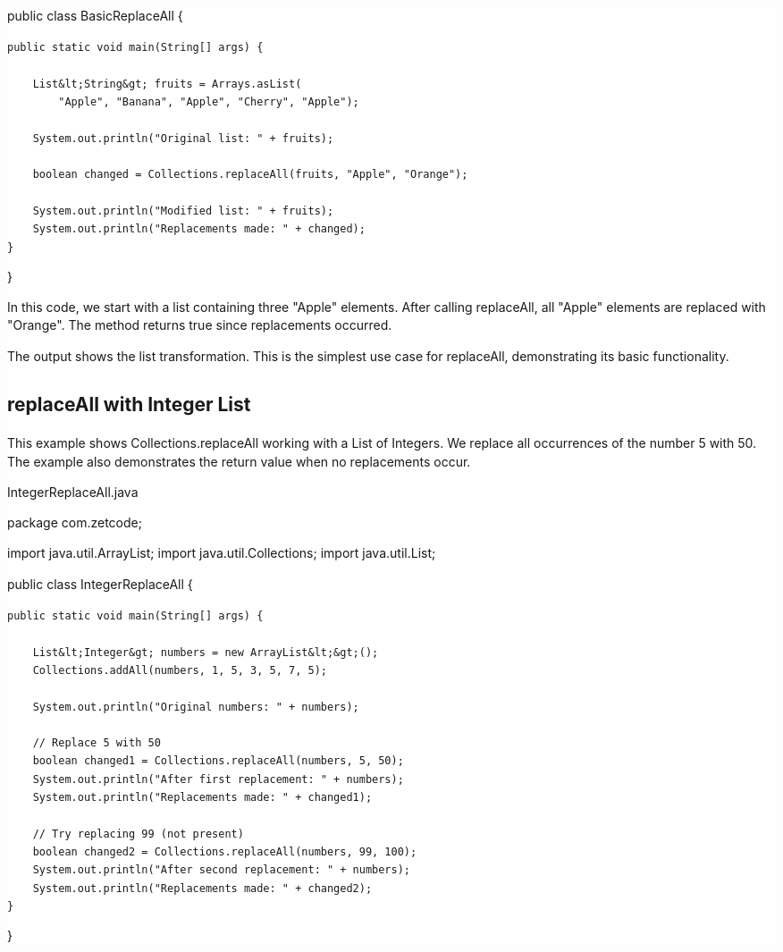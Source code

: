 public class BasicReplaceAll {

    public static void main(String[] args) {
        
        List&lt;String&gt; fruits = Arrays.asList(
            "Apple", "Banana", "Apple", "Cherry", "Apple");
        
        System.out.println("Original list: " + fruits);
        
        boolean changed = Collections.replaceAll(fruits, "Apple", "Orange");
        
        System.out.println("Modified list: " + fruits);
        System.out.println("Replacements made: " + changed);
    }
}

In this code, we start with a list containing three "Apple" elements. After
calling replaceAll, all "Apple" elements are replaced with "Orange".
The method returns true since replacements occurred.

The output shows the list transformation. This is the simplest use case for
replaceAll, demonstrating its basic functionality.

## replaceAll with Integer List

This example shows Collections.replaceAll working with a List of
Integers. We replace all occurrences of the number 5 with 50. The example also
demonstrates the return value when no replacements occur.

IntegerReplaceAll.java
  

package com.zetcode;

import java.util.ArrayList;
import java.util.Collections;
import java.util.List;

public class IntegerReplaceAll {

    public static void main(String[] args) {
        
        List&lt;Integer&gt; numbers = new ArrayList&lt;&gt;();
        Collections.addAll(numbers, 1, 5, 3, 5, 7, 5);
        
        System.out.println("Original numbers: " + numbers);
        
        // Replace 5 with 50
        boolean changed1 = Collections.replaceAll(numbers, 5, 50);
        System.out.println("After first replacement: " + numbers);
        System.out.println("Replacements made: " + changed1);
        
        // Try replacing 99 (not present)
        boolean changed2 = Collections.replaceAll(numbers, 99, 100);
        System.out.println("After second replacement: " + numbers);
        System.out.println("Replacements made: " + changed2);
    }
}
